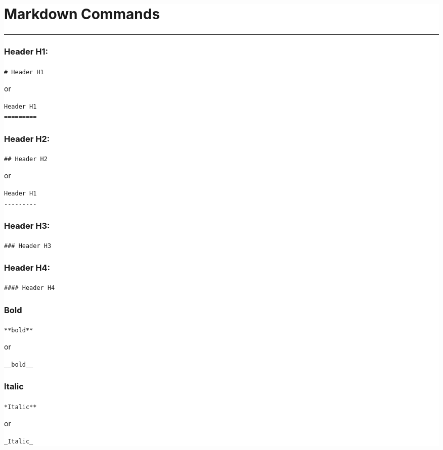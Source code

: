 # Markdown Commands

***

### Header H1:

```
# Header H1
```
or
```
Header H1
=========
```

### Header H2:

```
## Header H2
```
or
```
Header H1
---------
```

### Header H3:

```
### Header H3
```

### Header H4:

```
#### Header H4
```

### Bold
```
**bold**
```
or
```
__bold__
```

### Italic
```
*Italic**
```
or
```
_Italic_
```
